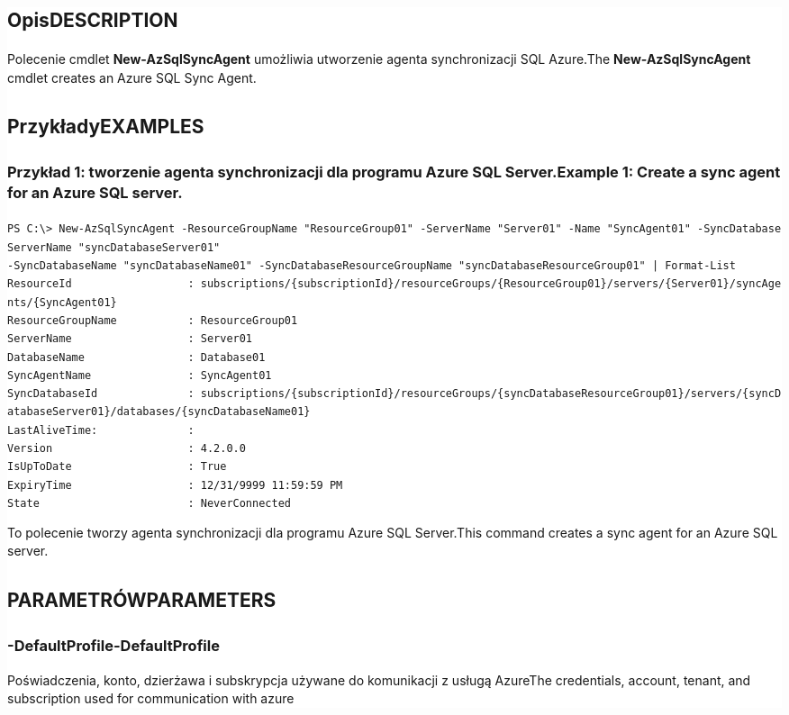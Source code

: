## <span data-ttu-id="0db80-107">Opis</span><span class="sxs-lookup"><span data-stu-id="0db80-107">DESCRIPTION</span></span>
<span data-ttu-id="0db80-108">Polecenie cmdlet **New-AzSqlSyncAgent** umożliwia utworzenie agenta synchronizacji SQL Azure.</span><span class="sxs-lookup"><span data-stu-id="0db80-108">The **New-AzSqlSyncAgent** cmdlet creates an Azure SQL Sync Agent.</span></span>

## <span data-ttu-id="0db80-109">Przykłady</span><span class="sxs-lookup"><span data-stu-id="0db80-109">EXAMPLES</span></span>

### <span data-ttu-id="0db80-110">Przykład 1: tworzenie agenta synchronizacji dla programu Azure SQL Server.</span><span class="sxs-lookup"><span data-stu-id="0db80-110">Example 1: Create a sync agent for an Azure SQL server.</span></span>
```
PS C:\> New-AzSqlSyncAgent -ResourceGroupName "ResourceGroup01" -ServerName "Server01" -Name "SyncAgent01" -SyncDatabaseServerName "syncDatabaseServer01" 
-SyncDatabaseName "syncDatabaseName01" -SyncDatabaseResourceGroupName "syncDatabaseResourceGroup01" | Format-List
ResourceId                  : subscriptions/{subscriptionId}/resourceGroups/{ResourceGroup01}/servers/{Server01}/syncAgents/{SyncAgent01}
ResourceGroupName           : ResourceGroup01
ServerName                  : Server01
DatabaseName                : Database01
SyncAgentName               : SyncAgent01
SyncDatabaseId              : subscriptions/{subscriptionId}/resourceGroups/{syncDatabaseResourceGroup01}/servers/{syncDatabaseServer01}/databases/{syncDatabaseName01}
LastAliveTime:              : 
Version                     : 4.2.0.0
IsUpToDate                  : True
ExpiryTime                  : 12/31/9999 11:59:59 PM
State                       : NeverConnected
```

<span data-ttu-id="0db80-111">To polecenie tworzy agenta synchronizacji dla programu Azure SQL Server.</span><span class="sxs-lookup"><span data-stu-id="0db80-111">This command creates a sync agent for an Azure SQL server.</span></span>

## <span data-ttu-id="0db80-112">PARAMETRÓW</span><span class="sxs-lookup"><span data-stu-id="0db80-112">PARAMETERS</span></span>

### <span data-ttu-id="0db80-113">-DefaultProfile</span><span class="sxs-lookup"><span data-stu-id="0db80-113">-DefaultProfile</span></span>
<span data-ttu-id="0db80-114">Poświadczenia, konto, dzierżawa i subskrypcja używane do komunikacji z usługą Azure</span><span class="sxs-lookup"><span data-stu-id="0db80-114">The credentials, account, tenant, and subscription used for communication with azure</span></span>

